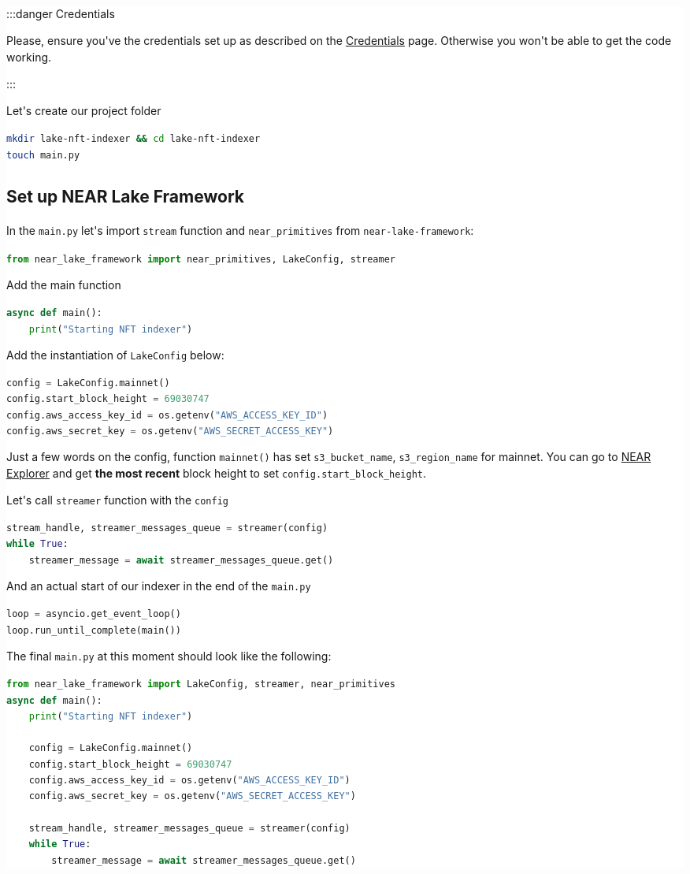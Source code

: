 :::danger Credentials

Please, ensure you've the credentials set up as described on the [Credentials](credentials.md) page. Otherwise you won't be able to get the code working.

:::

Let's create our project folder

```bash
mkdir lake-nft-indexer && cd lake-nft-indexer
touch main.py
```

## Set up NEAR Lake Framework

In the `main.py` let's import `stream` function and `near_primitives` from `near-lake-framework`:

```python title=main.py
from near_lake_framework import near_primitives, LakeConfig, streamer
```

Add the main function

```python title=main.py
async def main():
    print("Starting NFT indexer")
```

Add the instantiation of `LakeConfig` below:

```python title=main.py
config = LakeConfig.mainnet()
config.start_block_height = 69030747
config.aws_access_key_id = os.getenv("AWS_ACCESS_KEY_ID")
config.aws_secret_key = os.getenv("AWS_SECRET_ACCESS_KEY")
```

Just a few words on the config, function `mainnet()` has set `s3_bucket_name`, `s3_region_name` for mainnet. You can go to [NEAR Explorer](https://nearblocks.io) and get **the most recent** block height to set `config.start_block_height`.

Let's call `streamer` function with the `config`

```python title=main.py
stream_handle, streamer_messages_queue = streamer(config)
while True:
    streamer_message = await streamer_messages_queue.get()
```


And an actual start of our indexer in the end of the `main.py`

```python title=main.py
loop = asyncio.get_event_loop()
loop.run_until_complete(main())
```

The final `main.py` at this moment should look like the following:

```python title=main.py
from near_lake_framework import LakeConfig, streamer, near_primitives
async def main():
    print("Starting NFT indexer")

    config = LakeConfig.mainnet()
    config.start_block_height = 69030747
    config.aws_access_key_id = os.getenv("AWS_ACCESS_KEY_ID")
    config.aws_secret_key = os.getenv("AWS_SECRET_ACCESS_KEY")

    stream_handle, streamer_messages_queue = streamer(config)
    while True:
        streamer_message = await streamer_messages_queue.get()

```
